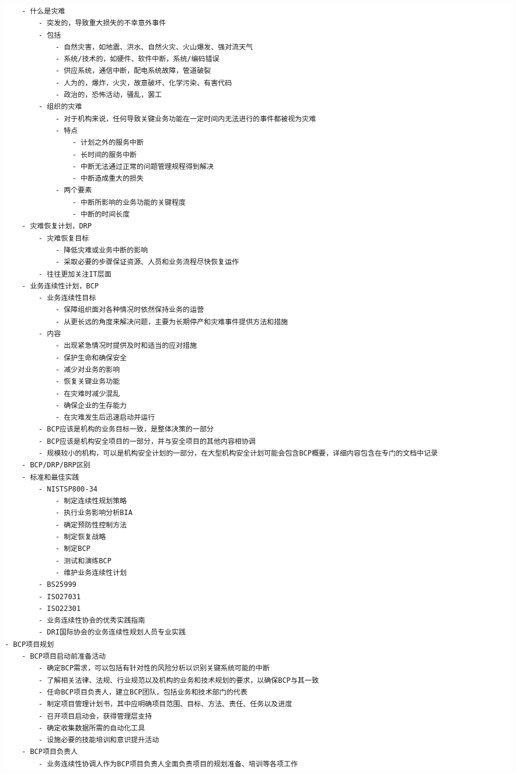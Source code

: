         - 什么是灾难
            - 突发的，导致重大损失的不幸意外事件
            - 包括
                - 自然灾害，如地震、洪水、自然火灾、火山爆发、强对流天气
                - 系统/技术的，如硬件、软件中断，系统/编码错误
                - 供应系统，通信中断，配电系统故障，管道破裂
                - 人为的，爆炸，火灾，故意破坏、化学污染、有害代码
                - 政治的，恐怖活动，骚乱，罢工
            - 组织的灾难
                - 对于机构来说，任何导致关键业务功能在一定时间内无法进行的事件都被视为灾难
                - 特点
                    - 计划之外的服务中断
                    - 长时间的服务中断
                    - 中断无法通过正常的问题管理规程得到解决
                    - 中断造成重大的损失
                - 两个要素
                    - 中断所影响的业务功能的关键程度
                    - 中断的时间长度
        - 灾难恢复计划，DRP
            - 灾难恢复目标
                - 降低灾难或业务中断的影响
                - 采取必要的步骤保证资源、人员和业务流程尽快恢复运作
            - 往往更加关注IT层面
        - 业务连续性计划，BCP
            - 业务连续性目标
                - 保障组织面对各种情况时依然保持业务的运营
                - 从更长远的角度来解决问题，主要为长期停产和灾难事件提供方法和措施
            - 内容
                - 出现紧急情况时提供及时和适当的应对措施
                - 保护生命和确保安全
                - 减少对业务的影响
                - 恢复关键业务功能
                - 在灾难时减少混乱
                - 确保企业的生存能力
                - 在灾难发生后迅速启动并运行
            - BCP应该是机构的业务目标一致，是整体决策的一部分
            - BCP应该是机构安全项目的一部分，并与安全项目的其他内容相协调
            - 规模较小的机构，可以是机构安全计划的一部分，在大型机构安全计划可能会包含BCP概要，详细内容包含在专门的文档中记录
        - BCP/DRP/BRP区别
        - 标准和最佳实践
            - NISTSP800-34
                - 制定连续性规划策略
                - 执行业务影响分析BIA
                - 确定预防性控制方法
                - 制定恢复战略
                - 制定BCP
                - 测试和演练BCP
                - 维护业务连续性计划
            - BS25999
            - ISO27031
            - ISO22301
            - 业务连续性协会的优秀实践指南
            - DRI国际协会的业务连续性规划人员专业实践
    - BCP项目规划
        - BCP项目启动前准备活动
            - 确定BCP需求，可以包括有针对性的风险分析以识别关键系统可能的中断
            - 了解相关法律、法规、行业规范以及机构的业务和技术规划的要求，以确保BCP与其一致
            - 任命BCP项目负责人，建立BCP团队，包括业务和技术部门的代表
            - 制定项目管理计划书，其中应明确项目范围、目标、方法、责任、任务以及进度
            - 召开项目启动会，获得管理层支持
            - 确定收集数据所需的自动化工具
            - 设施必要的技能培训和意识提升活动
        - BCP项目负责人
            - 业务连续性协调人作为BCP项目负责人全面负责项目的规划准备、培训等各项工作